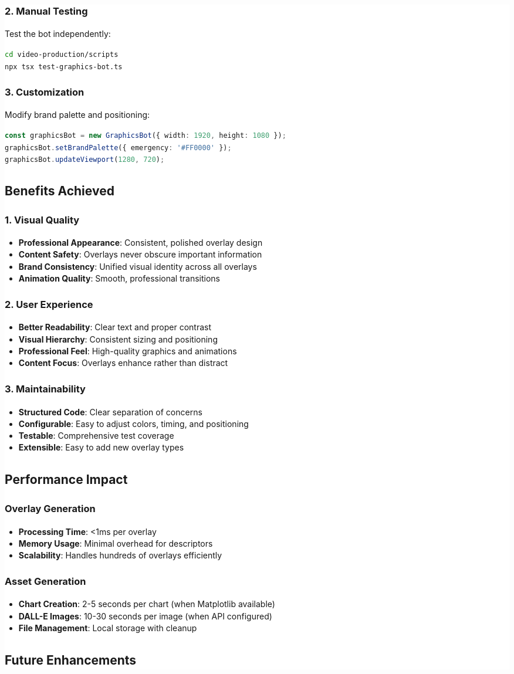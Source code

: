 ### 2. Manual Testing
Test the bot independently:
```bash
cd video-production/scripts
npx tsx test-graphics-bot.ts
```

### 3. Customization
Modify brand palette and positioning:
```typescript
const graphicsBot = new GraphicsBot({ width: 1920, height: 1080 });
graphicsBot.setBrandPalette({ emergency: '#FF0000' });
graphicsBot.updateViewport(1280, 720);
```

## Benefits Achieved

### 1. Visual Quality
- **Professional Appearance**: Consistent, polished overlay design
- **Content Safety**: Overlays never obscure important information
- **Brand Consistency**: Unified visual identity across all overlays
- **Animation Quality**: Smooth, professional transitions

### 2. User Experience
- **Better Readability**: Clear text and proper contrast
- **Visual Hierarchy**: Consistent sizing and positioning
- **Professional Feel**: High-quality graphics and animations
- **Content Focus**: Overlays enhance rather than distract

### 3. Maintainability
- **Structured Code**: Clear separation of concerns
- **Configurable**: Easy to adjust colors, timing, and positioning
- **Testable**: Comprehensive test coverage
- **Extensible**: Easy to add new overlay types

## Performance Impact

### Overlay Generation
- **Processing Time**: <1ms per overlay
- **Memory Usage**: Minimal overhead for descriptors
- **Scalability**: Handles hundreds of overlays efficiently

### Asset Generation
- **Chart Creation**: 2-5 seconds per chart (when Matplotlib available)
- **DALL-E Images**: 10-30 seconds per image (when API configured)
- **File Management**: Local storage with cleanup

## Future Enhancements
